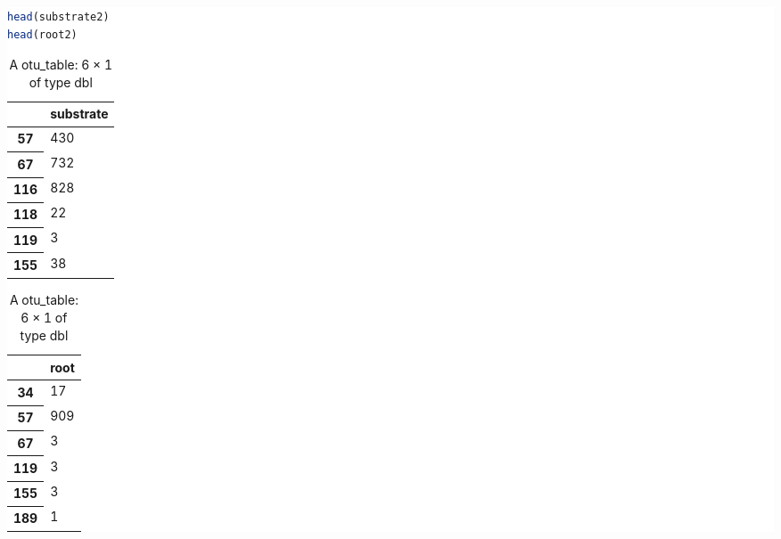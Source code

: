 ```R
head(substrate2)
head(root2)
```


<table class="dataframe">
<caption>A otu_table: 6 × 1 of type dbl</caption>
<thead>
	<tr><th></th><th scope=col>substrate</th></tr>
</thead>
<tbody>
	<tr><th scope=row>57</th><td>430</td></tr>
	<tr><th scope=row>67</th><td>732</td></tr>
	<tr><th scope=row>116</th><td>828</td></tr>
	<tr><th scope=row>118</th><td> 22</td></tr>
	<tr><th scope=row>119</th><td>  3</td></tr>
	<tr><th scope=row>155</th><td> 38</td></tr>
</tbody>
</table>




<table class="dataframe">
<caption>A otu_table: 6 × 1 of type dbl</caption>
<thead>
	<tr><th></th><th scope=col>root</th></tr>
</thead>
<tbody>
	<tr><th scope=row>34</th><td> 17</td></tr>
	<tr><th scope=row>57</th><td>909</td></tr>
	<tr><th scope=row>67</th><td>  3</td></tr>
	<tr><th scope=row>119</th><td>  3</td></tr>
	<tr><th scope=row>155</th><td>  3</td></tr>
	<tr><th scope=row>189</th><td>  1</td></tr>
</tbody>
</table>


